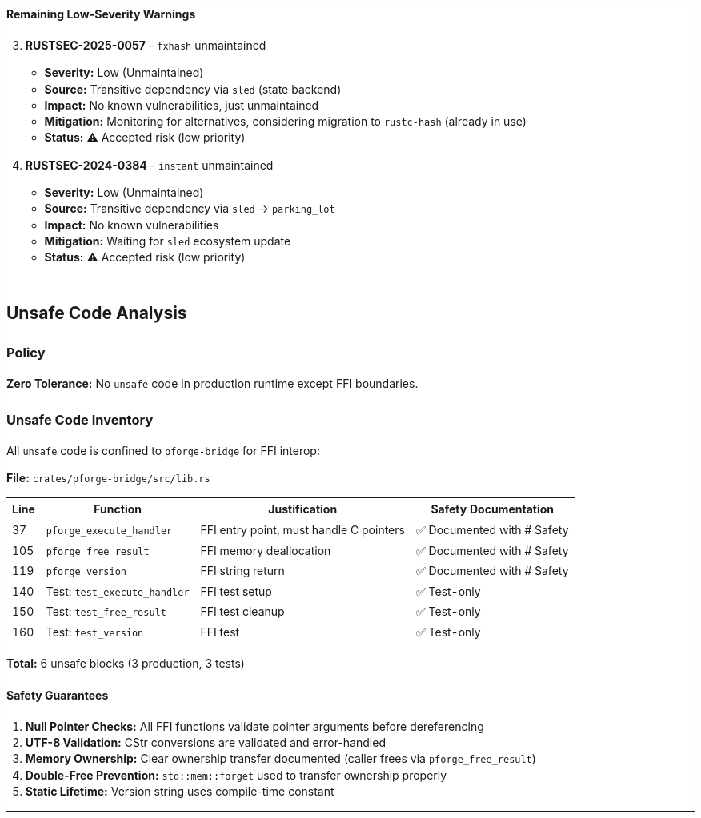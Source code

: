 #### Remaining Low-Severity Warnings

3. **RUSTSEC-2025-0057** - `fxhash` unmaintained
   - **Severity:** Low (Unmaintained)
   - **Source:** Transitive dependency via `sled` (state backend)
   - **Impact:** No known vulnerabilities, just unmaintained
   - **Mitigation:** Monitoring for alternatives, considering migration to `rustc-hash` (already in use)
   - **Status:** ⚠️ Accepted risk (low priority)

4. **RUSTSEC-2024-0384** - `instant` unmaintained
   - **Severity:** Low (Unmaintained)
   - **Source:** Transitive dependency via `sled` -> `parking_lot`
   - **Impact:** No known vulnerabilities
   - **Mitigation:** Waiting for `sled` ecosystem update
   - **Status:** ⚠️ Accepted risk (low priority)

---

## Unsafe Code Analysis

### Policy

**Zero Tolerance:** No `unsafe` code in production runtime except FFI boundaries.

### Unsafe Code Inventory

All `unsafe` code is confined to `pforge-bridge` for FFI interop:

**File:** `crates/pforge-bridge/src/lib.rs`

| Line | Function | Justification | Safety Documentation |
|------|----------|---------------|---------------------|
| 37 | `pforge_execute_handler` | FFI entry point, must handle C pointers | ✅ Documented with # Safety |
| 105 | `pforge_free_result` | FFI memory deallocation | ✅ Documented with # Safety |
| 119 | `pforge_version` | FFI string return | ✅ Documented with # Safety |
| 140 | Test: `test_execute_handler` | FFI test setup | ✅ Test-only |
| 150 | Test: `test_free_result` | FFI test cleanup | ✅ Test-only |
| 160 | Test: `test_version` | FFI test | ✅ Test-only |

**Total:** 6 unsafe blocks (3 production, 3 tests)

#### Safety Guarantees

1. **Null Pointer Checks:** All FFI functions validate pointer arguments before dereferencing
2. **UTF-8 Validation:** CStr conversions are validated and error-handled
3. **Memory Ownership:** Clear ownership transfer documented (caller frees via `pforge_free_result`)
4. **Double-Free Prevention:** `std::mem::forget` used to transfer ownership properly
5. **Static Lifetime:** Version string uses compile-time constant

---